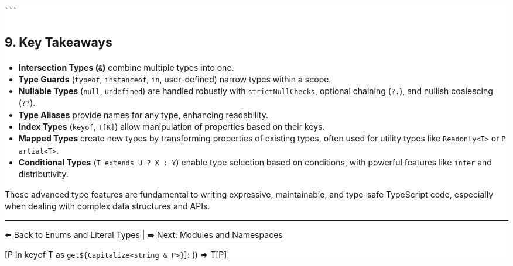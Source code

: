     ```

## 9. Key Takeaways <a name="key-takeaways-advanced-types"></a>
*   **Intersection Types (`&`)** combine multiple types into one.
*   **Type Guards** (`typeof`, `instanceof`, `in`, user-defined) narrow types within a scope.
*   **Nullable Types** (`null`, `undefined`) are handled robustly with `strictNullChecks`, optional chaining (`?.`), and nullish coalescing (`??`).
*   **Type Aliases** provide names for any type, enhancing readability.
*   **Index Types** (`keyof`, `T[K]`) allow manipulation of properties based on their keys.
*   **Mapped Types** create new types by transforming properties of existing types, often used for utility types like `Readonly<T>` or `Partial<T>`.
*   **Conditional Types** (`T extends U ? X : Y`) enable type selection based on conditions, with powerful features like `infer` and distributivity.

These advanced type features are fundamental to writing expressive, maintainable, and type-safe TypeScript code, especially when dealing with complex data structures and APIs.

---

⬅️ [Back to Enums and Literal Types](../07-ts-enums-literal-types/README.md) | ➡️ [Next: Modules and Namespaces](../09-ts-modules-namespaces/README.md)


  [P in keyof T as `get${Capitalize<string & P>}`]: () => T[P]